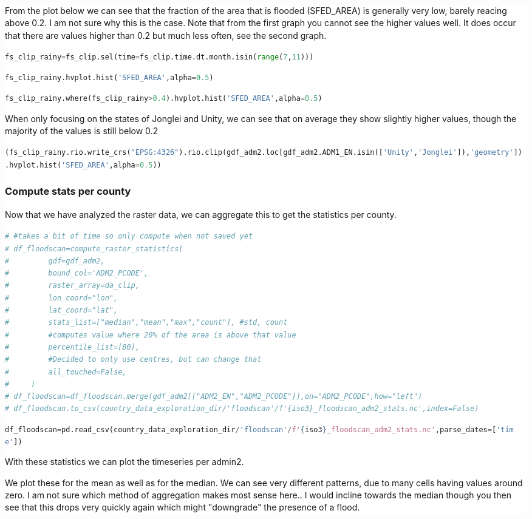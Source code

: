 From the plot below we can see that the fraction of the area that is flooded (SFED_AREA) is generally very low, barely reacing above 0.2. I am not sure why this is the case. 
Note that from the first graph you cannot see the higher values well. It does occur that there are values higher than 0.2 but much less often, see the second graph. 

```python
fs_clip_rainy=fs_clip.sel(time=fs_clip.time.dt.month.isin(range(7,11)))
```

```python
fs_clip_rainy.hvplot.hist('SFED_AREA',alpha=0.5)
```

```python
fs_clip_rainy.where(fs_clip_rainy>0.4).hvplot.hist('SFED_AREA',alpha=0.5)
```

When only focusing on the states of Jonglei and Unity, we can see that on average they show slightly higher values, though the majority of the values is still below 0.2

```python
(fs_clip_rainy.rio.write_crs("EPSG:4326").rio.clip(gdf_adm2.loc[gdf_adm2.ADM1_EN.isin(['Unity','Jonglei']),'geometry'])
.hvplot.hist('SFED_AREA',alpha=0.5))
```

### Compute stats per county
Now that we have analyzed the raster data, we can aggregate this to get the statistics per county. 

```python tags=[]
# #takes a bit of time so only compute when not saved yet
# df_floodscan=compute_raster_statistics(
#         gdf=gdf_adm2,
#         bound_col='ADM2_PCODE',
#         raster_array=da_clip,
#         lon_coord="lon",
#         lat_coord="lat",
#         stats_list=["median","mean","max","count"], #std, count
#         #computes value where 20% of the area is above that value
#         percentile_list=[80],
#         #Decided to only use centres, but can change that
#         all_touched=False,
#     )
# df_floodscan=df_floodscan.merge(gdf_adm2[["ADM2_EN","ADM2_PCODE"]],on="ADM2_PCODE",how="left")
# df_floodscan.to_csv(country_data_exploration_dir/'floodscan'/f'{iso3}_floodscan_adm2_stats.nc',index=False)
```

```python
df_floodscan=pd.read_csv(country_data_exploration_dir/'floodscan'/f'{iso3}_floodscan_adm2_stats.nc',parse_dates=['time'])
```

With these statistics we can plot the timeseries per admin2. 

We plot these for the mean as well as for the median. We can see very different patterns, due to many cells having values around zero. I am not sure which method of aggregation makes most sense here.. I would incline towards the median though you then see that this drops very quickly again which might "downgrade" the presence of a flood.
